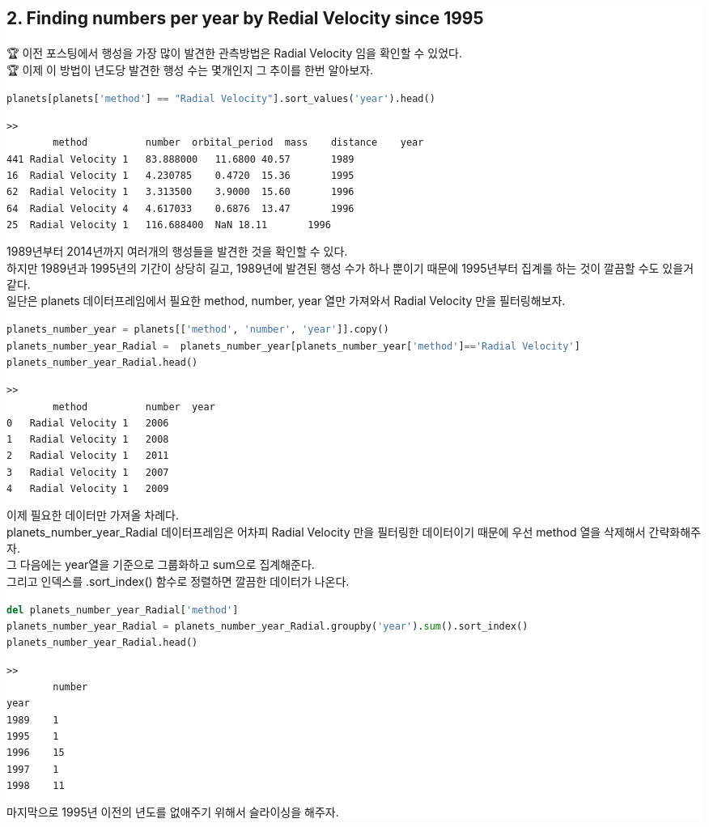 
## 2. Finding numbers per year by Redial Velocity since 1995

🏆 이전 포스팅에서 행성을 가장 많이 발견한 관측방법은 Radial Velocity 임을 확인할 수 있었다.  
🏆 이제 이 방법이 년도당 발견한 행성 수는 몇개인지 그 추이를 한번 알아보자.


```py
planets[planets['method'] == "Radial Velocity"].sort_values('year').head()
```
```
>>
        method	        number	orbital_period	mass	distance    year
441	Radial Velocity	1	83.888000	11.6800	40.57	    1989
16	Radial Velocity	1	4.230785	0.4720	15.36	    1995
62	Radial Velocity	1	3.313500	3.9000	15.60	    1996
64	Radial Velocity	4	4.617033	0.6876	13.47	    1996
25	Radial Velocity	1	116.688400	NaN	18.11	    1996
```

1989년부터 2014년까지 여러개의 행성들을 발견한 것을 확인할 수 있다.  
하지만 1989년과 1995년의 기간이 상당히 길고, 1989년에 발견된 행성 수가 하나 뿐이기 때문에 1995년부터 집계를 하는 것이 깔끔할 수도 있을거 같다.  
일단은 planets 데이터프레임에서 필요한 method, number, year 열만 가져와서 Radial Velocity 만을 필터링해보자.

```py
planets_number_year = planets[['method', 'number', 'year']].copy()
planets_number_year_Radial =  planets_number_year[planets_number_year['method']=='Radial Velocity']
planets_number_year_Radial.head()
```
```
>>
        method	        number	year
0	Radial Velocity	1	2006
1	Radial Velocity	1	2008
2	Radial Velocity	1	2011
3	Radial Velocity	1	2007
4	Radial Velocity	1	2009
```
이제 필요한 데이터만 가져올 차례다.  
planets_number_year_Radial 데이터프레임은 어차피 Radial Velocity 만을 필터링한 데이터이기 때문에 우선 method 열을 삭제해서 간략화해주자.  
그 다음에는 year열을 기준으로 그룹화하고 sum으로 집계해준다.  
그리고 인덱스를 .sort_index() 함수로 정렬하면 깔끔한 데이터가 나온다. 

```py
del planets_number_year_Radial['method']
planets_number_year_Radial = planets_number_year_Radial.groupby('year').sum().sort_index()
planets_number_year_Radial.head()
```
```
>>
        number
year	
1989	1
1995	1
1996	15
1997	1
1998	11
```
마지막으로 1995년 이전의 년도를 없애주기 위해서 슬라이싱을 해주자. 
